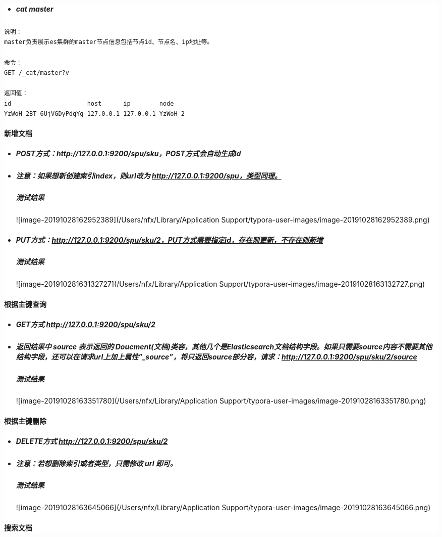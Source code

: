 - ##### cat master

```shell
说明：
master负责展示es集群的master节点信息包括节点id、节点名、ip地址等。

命令：
GET /_cat/master?v

返回值：
id                     host      ip        node
YzWoH_2BT-6UjVGDyPdqYg 127.0.0.1 127.0.0.1 YzWoH_2
```



#### 新增文档

- ##### POST方式：http://127.0.0.1:9200/spu/sku，POST方式会自动生成id

- ##### 注意：如果想新创建索引index，则url改为 http://127.0.0.1:9200/spu，类型同理。

  ##### 测试结果

  ![image-20191028162952389](/Users/nfx/Library/Application Support/typora-user-images/image-20191028162952389.png)

- ##### PUT方式：http://127.0.0.1:9200/spu/sku/2，PUT方式需要指定id，存在则更新，不存在则新增

  ##### 测试结果

  ![image-20191028163132727](/Users/nfx/Library/Application Support/typora-user-images/image-20191028163132727.png)

#### 根据主键查询

- ##### GET方式	http://127.0.0.1:9200/spu/sku/2

- ##### 返回结果中 source 表示返回的 Doucment(文档)类容，其他几个是Elasticsearch文档结构字段。如果只需要source内容不需要其他结构字段，还可以在请求url上加上属性”_source”，将只返回source部分容，请求：http://127.0.0.1:9200/spu/sku/2/source

  ##### 测试结果

  ![image-20191028163351780](/Users/nfx/Library/Application Support/typora-user-images/image-20191028163351780.png)



#### 根据主键删除

- ##### DELETE方式	http://127.0.0.1:9200/spu/sku/2

- ##### 注意：若想删除索引或者类型，只需修改 url 即可。

  ##### 测试结果

  ![image-20191028163645066](/Users/nfx/Library/Application Support/typora-user-images/image-20191028163645066.png)



#### 搜索文档
